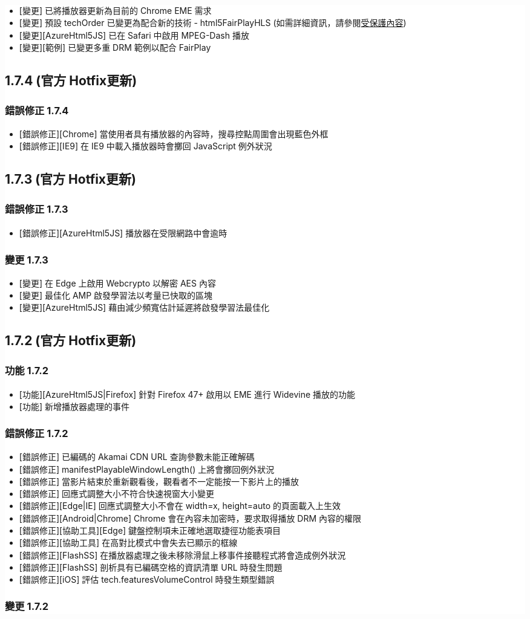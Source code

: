 - [變更] 已將播放器更新為目前的 Chrome EME 需求
- [變更] 預設 techOrder 已變更為配合新的技術 - html5FairPlayHLS (如需詳細資訊，請參閱[受保護內容](azure-media-player-protected-content.md))
- [變更][AzureHtml5JS] 已在 Safari 中啟用 MPEG-Dash 播放
- [變更][範例] 已變更多重 DRM 範例以配合 FairPlay

## <a name="174-official-hotfix-update"></a>1.7.4 (官方 Hotfix更新) ##

### <a name="bug-fixes-174"></a>錯誤修正 1.7.4 ###

- [錯誤修正][Chrome] 當使用者具有播放器的內容時，搜尋控點周圍會出現藍色外框
- [錯誤修正][IE9] 在 IE9 中載入播放器時會擲回 JavaScript 例外狀況

## <a name="173-official-hotfix-update"></a>1.7.3 (官方 Hotfix更新) ##

### <a name="bug-fixes-173"></a>錯誤修正 1.7.3 ###

- [錯誤修正][AzureHtml5JS] 播放器在受限網路中會逾時

### <a name="changes-173"></a>變更 1.7.3 ###

- [變更] 在 Edge 上啟用 Webcrypto 以解密 AES 內容
- [變更] 最佳化 AMP 啟發學習法以考量已快取的區塊
- [變更][AzureHtml5JS] 藉由減少頻寬估計延遲將啟發學習法最佳化

## <a name="172-official-hotfix-update"></a>1.7.2 (官方 Hotfix更新) ##

### <a name="features-172"></a>功能 1.7.2 ###

- [功能][AzureHtml5JS|Firefox] 針對 Firefox 47+ 啟用以 EME 進行 Widevine 播放的功能
- [功能] 新增播放器處理的事件


### <a name="bug-fixes-172"></a>錯誤修正 1.7.2 ###

- [錯誤修正] 已編碼的 Akamai CDN URL 查詢參數未能正確解碼
- [錯誤修正] manifestPlayableWindowLength() 上將會擲回例外狀況
- [錯誤修正] 當影片結束於重新觀看後，觀看者不一定能按一下影片上的播放
- [錯誤修正] 回應式調整大小不符合快速視窗大小變更
- [錯誤修正][Edge|IE] 回應式調整大小不會在 width=x, height=auto 的頁面載入上生效
- [錯誤修正][Android|Chrome] Chrome 會在內容未加密時，要求取得播放 DRM 內容的權限
- [錯誤修正][協助工具][Edge] 鍵盤控制項未正確地選取捷徑功能表項目
- [錯誤修正][協助工具] 在高對比模式中會失去已顯示的框線
- [錯誤修正][FlashSS] 在播放器處理之後未移除滑鼠上移事件接聽程式將會造成例外狀況
- [錯誤修正][FlashSS] 剖析具有已編碼空格的資訊清單 URL 時發生問題
- [錯誤修正][iOS] 評估 tech.featuresVolumeControl 時發生類型錯誤

### <a name="changes-172"></a>變更 1.7.2 ###
